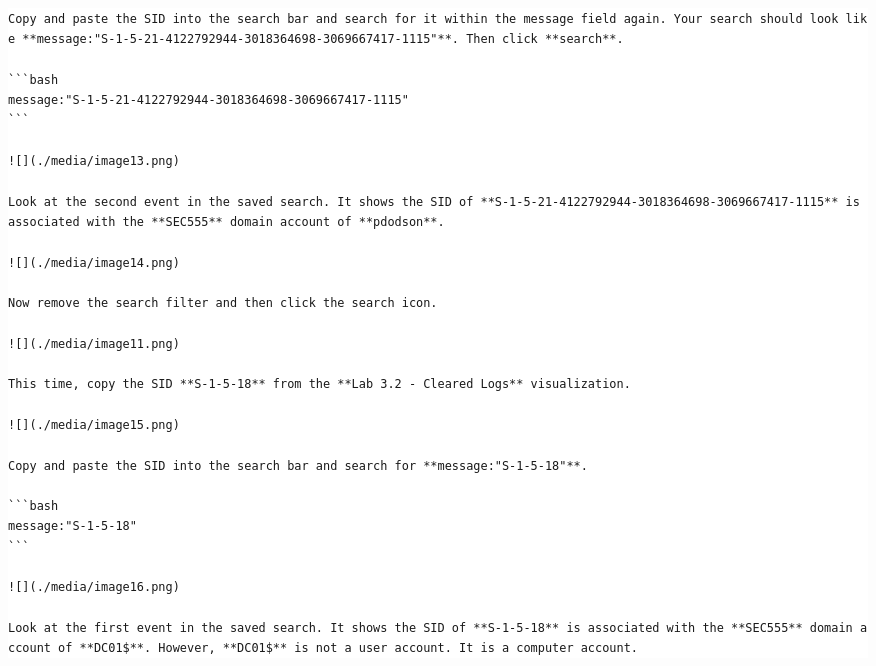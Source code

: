     Copy and paste the SID into the search bar and search for it within the message field again. Your search should look like **message:"S-1-5-21-4122792944-3018364698-3069667417-1115"**. Then click **search**.  

    ```bash
    message:"S-1-5-21-4122792944-3018364698-3069667417-1115"
    ```

    ![](./media/image13.png)  

    Look at the second event in the saved search. It shows the SID of **S-1-5-21-4122792944-3018364698-3069667417-1115** is associated with the **SEC555** domain account of **pdodson**.  

    ![](./media/image14.png)  

    Now remove the search filter and then click the search icon.  

    ![](./media/image11.png)

    This time, copy the SID **S-1-5-18** from the **Lab 3.2 - Cleared Logs** visualization.  

    ![](./media/image15.png)  

    Copy and paste the SID into the search bar and search for **message:"S-1-5-18"**.  

    ```bash
    message:"S-1-5-18"
    ```

    ![](./media/image16.png)  

    Look at the first event in the saved search. It shows the SID of **S-1-5-18** is associated with the **SEC555** domain account of **DC01$**. However, **DC01$** is not a user account. It is a computer account.
